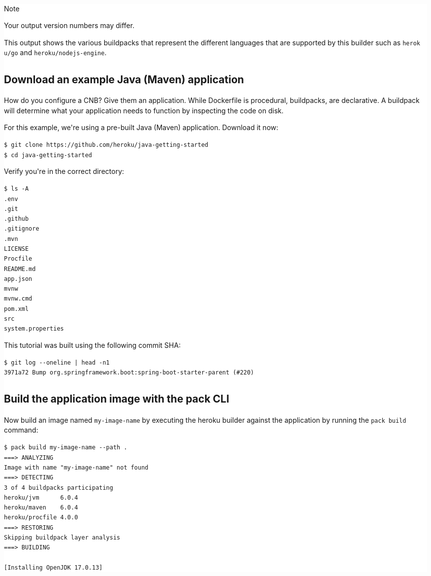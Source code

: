 
> [!NOTE]
> Your output version numbers may differ.

This output shows the various buildpacks that represent the different languages that are supported by this builder such as `heroku/go` and `heroku/nodejs-engine`.
## Download an example Java (Maven) application

How do you configure a CNB? Give them an application. While Dockerfile is procedural, buildpacks, are declarative. A buildpack will determine what your application needs to function by inspecting the code on disk.

For this example, we're using a pre-built Java (Maven) application. Download it now:

```
$ git clone https://github.com/heroku/java-getting-started
$ cd java-getting-started
```


Verify you're in the correct directory:

```
$ ls -A
.env
.git
.github
.gitignore
.mvn
LICENSE
Procfile
README.md
app.json
mvnw
mvnw.cmd
pom.xml
src
system.properties
```


This tutorial was built using the following commit SHA:

```
$ git log --oneline | head -n1
3971a72 Bump org.springframework.boot:spring-boot-starter-parent (#220)
```

## Build the application image with the pack CLI

Now build an image named `my-image-name` by executing the heroku builder against the application by running the
`pack build` command:

```
$ pack build my-image-name --path .
===> ANALYZING
Image with name "my-image-name" not found
===> DETECTING
3 of 4 buildpacks participating
heroku/jvm      6.0.4
heroku/maven    6.0.4
heroku/procfile 4.0.0
===> RESTORING
Skipping buildpack layer analysis
===> BUILDING

[Installing OpenJDK 17.0.13]

```